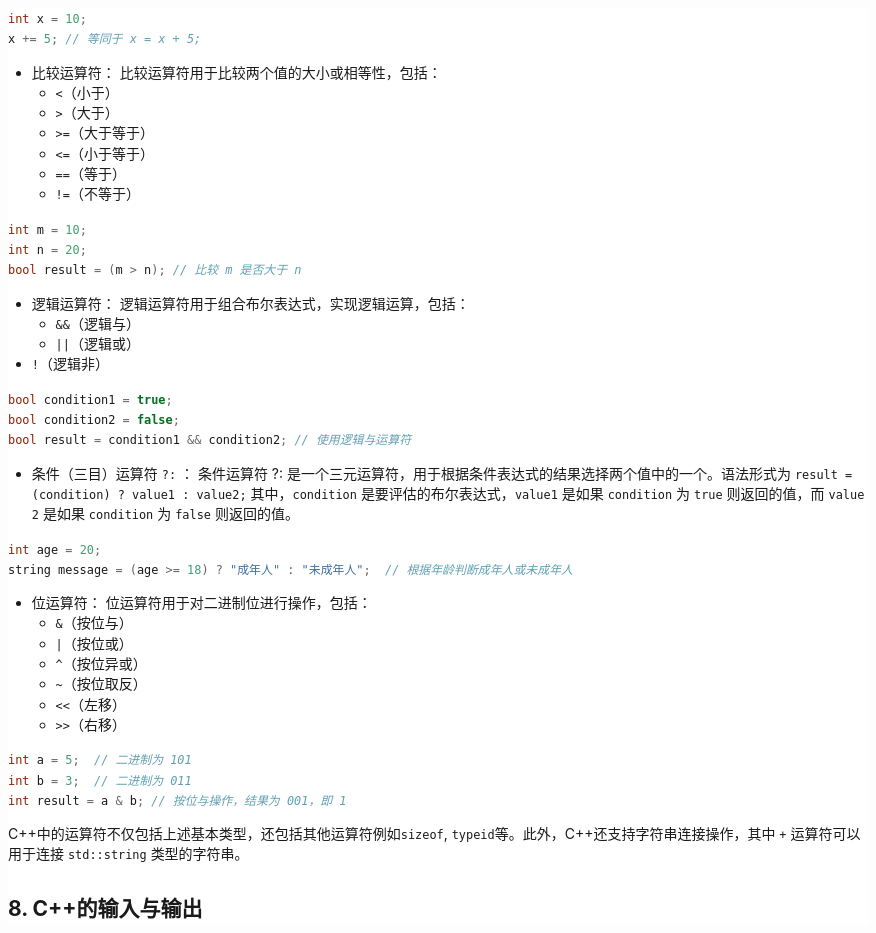 ```cpp
int x = 10;
x += 5; // 等同于 x = x + 5;
```
- 比较运算符：
  比较运算符用于比较两个值的大小或相等性，包括：
    - ```<```（小于）
    - ```>```（大于）
    - ```>=```（大于等于）
    - ```<=```（小于等于）
    - ```==```（等于）
    - ```!=```（不等于）

```cpp
int m = 10;
int n = 20;
bool result = (m > n); // 比较 m 是否大于 n
```
- 逻辑运算符：
  逻辑运算符用于组合布尔表达式，实现逻辑运算，包括：
  - ```&&```（逻辑与）
  - ```||```（逻辑或）
- ```!```（逻辑非）
```cpp
bool condition1 = true;
bool condition2 = false;
bool result = condition1 && condition2; // 使用逻辑与运算符
```
- 条件（三目）运算符 `?:` ：
    条件运算符 ?: 是一个三元运算符，用于根据条件表达式的结果选择两个值中的一个。语法形式为 ```result = (condition) ? value1 : value2;``` 其中，```condition``` 是要评估的布尔表达式，```value1``` 是如果 ```condition``` 为 ```true``` 则返回的值，而 ```value2``` 是如果 ```condition``` 为 ```false``` 则返回的值。
```cpp
int age = 20;
string message = (age >= 18) ? "成年人" : "未成年人";  // 根据年龄判断成年人或未成年人
```
- 位运算符：
  位运算符用于对二进制位进行操作，包括：
    - ```&```（按位与）
    - ```|```（按位或）
    - ```^```（按位异或）
    - ```~```（按位取反）
    - ```<<```（左移）
    - ```>>```（右移）
```cpp
int a = 5;  // 二进制为 101
int b = 3;  // 二进制为 011
int result = a & b; // 按位与操作，结果为 001，即 1
```
C++中的运算符不仅包括上述基本类型，还包括其他运算符例如```sizeof```, ```typeid```等。此外，C++还支持字符串连接操作，其中 ```+``` 运算符可以用于连接 ```std::string``` 类型的字符串。

## 8. C++的输入与输出
